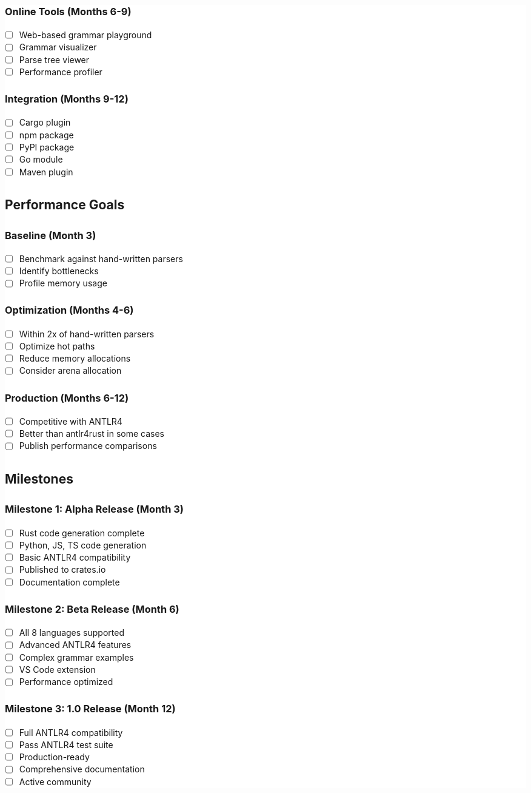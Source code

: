 ### Online Tools (Months 6-9)
- [ ] Web-based grammar playground
- [ ] Grammar visualizer
- [ ] Parse tree viewer
- [ ] Performance profiler

### Integration (Months 9-12)
- [ ] Cargo plugin
- [ ] npm package
- [ ] PyPI package
- [ ] Go module
- [ ] Maven plugin

## Performance Goals

### Baseline (Month 3)
- [ ] Benchmark against hand-written parsers
- [ ] Identify bottlenecks
- [ ] Profile memory usage

### Optimization (Months 4-6)
- [ ] Within 2x of hand-written parsers
- [ ] Optimize hot paths
- [ ] Reduce memory allocations
- [ ] Consider arena allocation

### Production (Months 6-12)
- [ ] Competitive with ANTLR4
- [ ] Better than antlr4rust in some cases
- [ ] Publish performance comparisons

## Milestones

### Milestone 1: Alpha Release (Month 3)
- [ ] Rust code generation complete
- [ ] Python, JS, TS code generation
- [ ] Basic ANTLR4 compatibility
- [ ] Published to crates.io
- [ ] Documentation complete

### Milestone 2: Beta Release (Month 6)
- [ ] All 8 languages supported
- [ ] Advanced ANTLR4 features
- [ ] Complex grammar examples
- [ ] VS Code extension
- [ ] Performance optimized

### Milestone 3: 1.0 Release (Month 12)
- [ ] Full ANTLR4 compatibility
- [ ] Pass ANTLR4 test suite
- [ ] Production-ready
- [ ] Comprehensive documentation
- [ ] Active community
